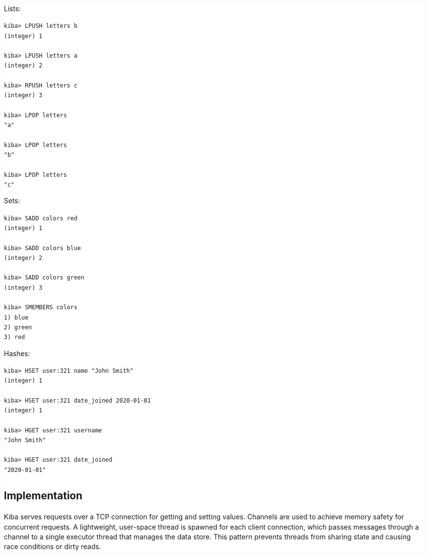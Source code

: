 Lists:
```
kiba> LPUSH letters b
(integer) 1

kiba> LPUSH letters a
(integer) 2

kiba> RPUSH letters c
(integer) 3

kiba> LPOP letters
"a"

kiba> LPOP letters
"b"

kiba> LPOP letters
"c"
```

Sets:
```
kiba> SADD colors red
(integer) 1

kiba> SADD colors blue
(integer) 2

kiba> SADD colors green
(integer) 3

kiba> SMEMBERS colors
1) blue
2) green
3) red
```

Hashes:
```
kiba> HSET user:321 name "John Smith"
(integer) 1

kiba> HSET user:321 date_joined 2020-01-01
(integer) 1

kiba> HGET user:321 username
"John Smith"

kiba> HGET user:321 date_joined
"2020-01-01"
```

## Implementation
Kiba serves requests over a TCP connection for getting and setting values.
Channels are used to achieve memory safety for concurrent requests. A lightweight,
user-space thread is spawned for each client connection, which passes
messages through a channel to a single executor thread that manages the data store.
This pattern prevents threads from sharing state and causing race conditions or
dirty reads.
